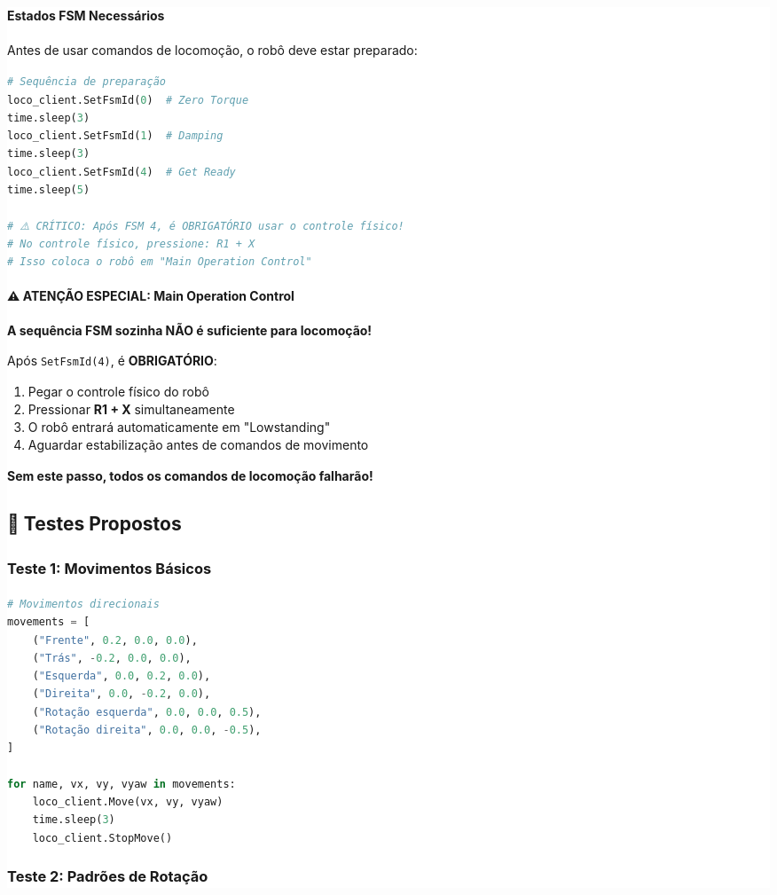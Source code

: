 #### **Estados FSM Necessários**

Antes de usar comandos de locomoção, o robô deve estar preparado:

```python
# Sequência de preparação
loco_client.SetFsmId(0)  # Zero Torque
time.sleep(3)
loco_client.SetFsmId(1)  # Damping  
time.sleep(3)
loco_client.SetFsmId(4)  # Get Ready
time.sleep(5)

# ⚠️ CRÍTICO: Após FSM 4, é OBRIGATÓRIO usar o controle físico!
# No controle físico, pressione: R1 + X
# Isso coloca o robô em "Main Operation Control"
```

#### **⚠️ ATENÇÃO ESPECIAL: Main Operation Control**

**A sequência FSM sozinha NÃO é suficiente para locomoção!**

Após `SetFsmId(4)`, é **OBRIGATÓRIO**:
1. Pegar o controle físico do robô
2. Pressionar **R1 + X** simultaneamente  
3. O robô entrará automaticamente em "Lowstanding"
4. Aguardar estabilização antes de comandos de movimento

**Sem este passo, todos os comandos de locomoção falharão!**

## 🧪 **Testes Propostos**

### **Teste 1: Movimentos Básicos**

```python
# Movimentos direcionais
movements = [
    ("Frente", 0.2, 0.0, 0.0),
    ("Trás", -0.2, 0.0, 0.0),
    ("Esquerda", 0.0, 0.2, 0.0),
    ("Direita", 0.0, -0.2, 0.0),
    ("Rotação esquerda", 0.0, 0.0, 0.5),
    ("Rotação direita", 0.0, 0.0, -0.5),
]

for name, vx, vy, vyaw in movements:
    loco_client.Move(vx, vy, vyaw)
    time.sleep(3)
    loco_client.StopMove()
```

### **Teste 2: Padrões de Rotação**
